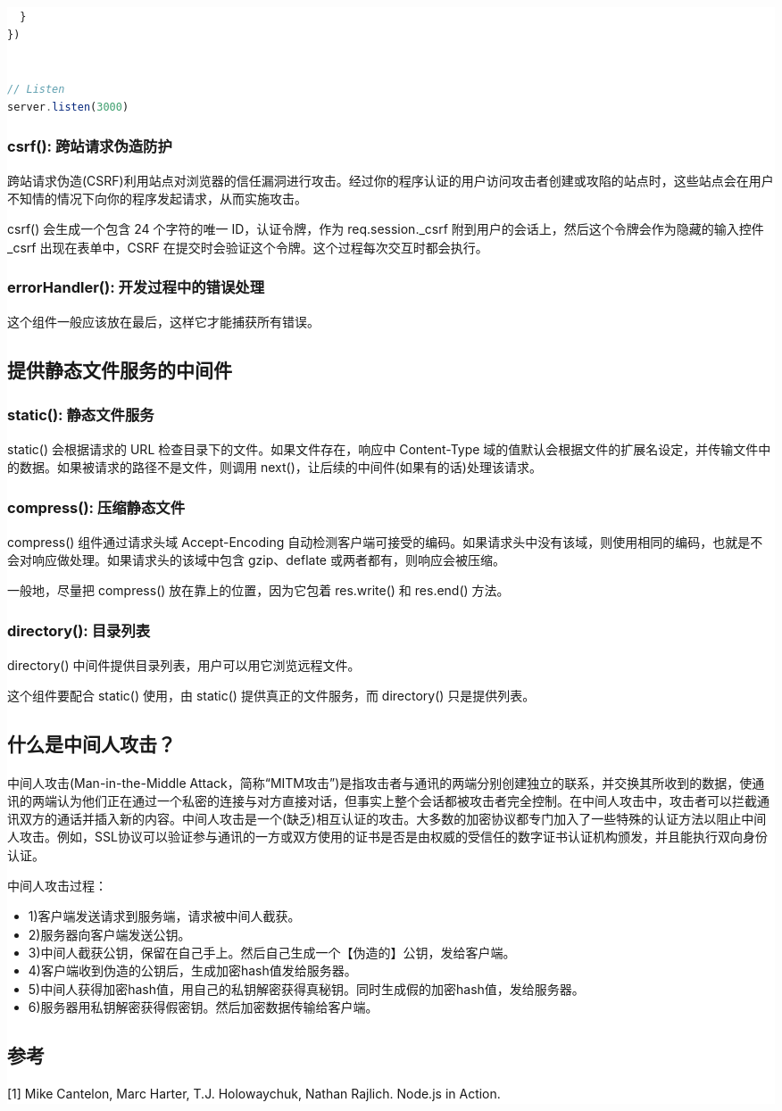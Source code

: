 ```javascript
  }
})

 
// Listen
server.listen(3000)
```

### csrf(): 跨站请求伪造防护
跨站请求伪造(CSRF)利用站点对浏览器的信任漏洞进行攻击。经过你的程序认证的用户访问攻击者创建或攻陷的站点时，这些站点会在用户不知情的情况下向你的程序发起请求，从而实施攻击。

csrf() 会生成一个包含 24 个字符的唯一 ID，认证令牌，作为 req.session._csrf 附到用户的会话上，然后这个令牌会作为隐藏的输入控件 _csrf 出现在表单中，CSRF 在提交时会验证这个令牌。这个过程每次交互时都会执行。

### errorHandler(): 开发过程中的错误处理
这个组件一般应该放在最后，这样它才能捕获所有错误。


## 提供静态文件服务的中间件
### static(): 静态文件服务
static() 会根据请求的 URL 检查目录下的文件。如果文件存在，响应中 Content-Type 域的值默认会根据文件的扩展名设定，并传输文件中的数据。如果被请求的路径不是文件，则调用 next()，让后续的中间件(如果有的话)处理该请求。

### compress(): 压缩静态文件
compress() 组件通过请求头域 Accept-Encoding 自动检测客户端可接受的编码。如果请求头中没有该域，则使用相同的编码，也就是不会对响应做处理。如果请求头的该域中包含 gzip、deflate 或两者都有，则响应会被压缩。

一般地，尽量把 compress() 放在靠上的位置，因为它包着 res.write() 和 res.end() 方法。

### directory(): 目录列表
directory() 中间件提供目录列表，用户可以用它浏览远程文件。

这个组件要配合 static() 使用，由 static() 提供真正的文件服务，而 directory() 只是提供列表。


## 什么是中间人攻击？

中间人攻击(Man-in-the-Middle Attack，简称“MITM攻击”)是指攻击者与通讯的两端分别创建独立的联系，并交换其所收到的数据，使通讯的两端认为他们正在通过一个私密的连接与对方直接对话，但事实上整个会话都被攻击者完全控制。在中间人攻击中，攻击者可以拦截通讯双方的通话并插入新的内容。中间人攻击是一个(缺乏)相互认证的攻击。大多数的加密协议都专门加入了一些特殊的认证方法以阻止中间人攻击。例如，SSL协议可以验证参与通讯的一方或双方使用的证书是否是由权威的受信任的数字证书认证机构颁发，并且能执行双向身份认证。

中间人攻击过程：
- 1)客户端发送请求到服务端，请求被中间人截获。
- 2)服务器向客户端发送公钥。
- 3)中间人截获公钥，保留在自己手上。然后自己生成一个【伪造的】公钥，发给客户端。
- 4)客户端收到伪造的公钥后，生成加密hash值发给服务器。
- 5)中间人获得加密hash值，用自己的私钥解密获得真秘钥。同时生成假的加密hash值，发给服务器。
- 6)服务器用私钥解密获得假密钥。然后加密数据传输给客户端。


## 参考
[1] Mike Cantelon, Marc Harter, T.J. Holowaychuk, Nathan Rajlich. Node.js in Action.